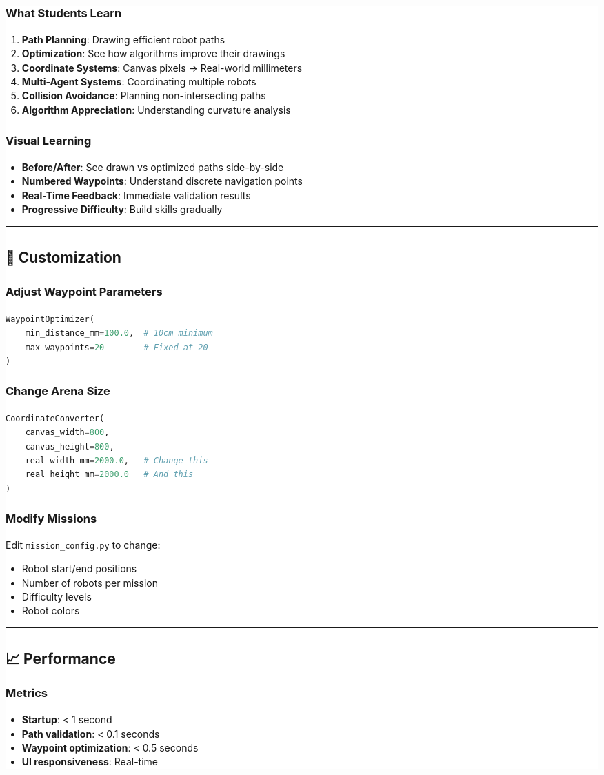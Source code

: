 ### What Students Learn
1. **Path Planning**: Drawing efficient robot paths
2. **Optimization**: See how algorithms improve their drawings
3. **Coordinate Systems**: Canvas pixels → Real-world millimeters
4. **Multi-Agent Systems**: Coordinating multiple robots
5. **Collision Avoidance**: Planning non-intersecting paths
6. **Algorithm Appreciation**: Understanding curvature analysis

### Visual Learning
- **Before/After**: See drawn vs optimized paths side-by-side
- **Numbered Waypoints**: Understand discrete navigation points
- **Real-Time Feedback**: Immediate validation results
- **Progressive Difficulty**: Build skills gradually

---

## 🔧 Customization

### Adjust Waypoint Parameters
```python
WaypointOptimizer(
    min_distance_mm=100.0,  # 10cm minimum
    max_waypoints=20        # Fixed at 20
)
```

### Change Arena Size
```python
CoordinateConverter(
    canvas_width=800,
    canvas_height=800,
    real_width_mm=2000.0,   # Change this
    real_height_mm=2000.0   # And this
)
```

### Modify Missions
Edit `mission_config.py` to change:
- Robot start/end positions
- Number of robots per mission
- Difficulty levels
- Robot colors

---

## 📈 Performance

### Metrics
- **Startup**: < 1 second
- **Path validation**: < 0.1 seconds
- **Waypoint optimization**: < 0.5 seconds
- **UI responsiveness**: Real-time
